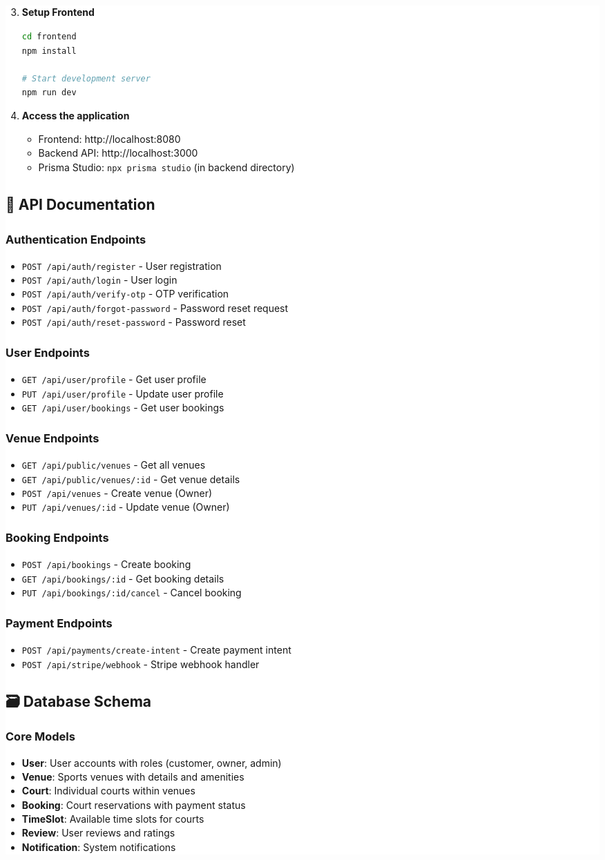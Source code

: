 3. **Setup Frontend**
   ```bash
   cd frontend
   npm install
   
   # Start development server
   npm run dev
   ```

4. **Access the application**
   - Frontend: http://localhost:8080
   - Backend API: http://localhost:3000
   - Prisma Studio: `npx prisma studio` (in backend directory)

## 📖 API Documentation

### Authentication Endpoints
- `POST /api/auth/register` - User registration
- `POST /api/auth/login` - User login
- `POST /api/auth/verify-otp` - OTP verification
- `POST /api/auth/forgot-password` - Password reset request
- `POST /api/auth/reset-password` - Password reset

### User Endpoints
- `GET /api/user/profile` - Get user profile
- `PUT /api/user/profile` - Update user profile
- `GET /api/user/bookings` - Get user bookings

### Venue Endpoints
- `GET /api/public/venues` - Get all venues
- `GET /api/public/venues/:id` - Get venue details
- `POST /api/venues` - Create venue (Owner)
- `PUT /api/venues/:id` - Update venue (Owner)

### Booking Endpoints
- `POST /api/bookings` - Create booking
- `GET /api/bookings/:id` - Get booking details
- `PUT /api/bookings/:id/cancel` - Cancel booking

### Payment Endpoints
- `POST /api/payments/create-intent` - Create payment intent
- `POST /api/stripe/webhook` - Stripe webhook handler

## 🗃️ Database Schema

### Core Models
- **User**: User accounts with roles (customer, owner, admin)
- **Venue**: Sports venues with details and amenities
- **Court**: Individual courts within venues
- **Booking**: Court reservations with payment status
- **TimeSlot**: Available time slots for courts
- **Review**: User reviews and ratings
- **Notification**: System notifications
